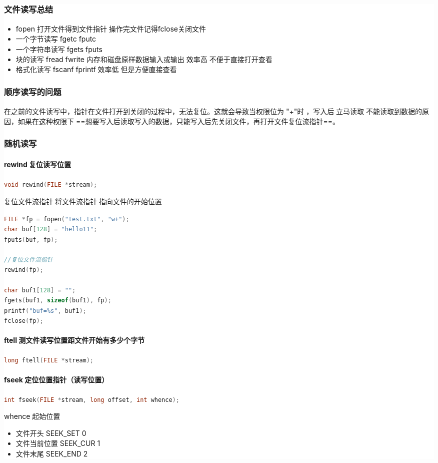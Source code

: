 ### 文件读写总结

- fopen 打开文件得到文件指针    操作完文件记得fclose关闭文件  
- 一个字节读写  fgetc  fputc  
- 一个字符串读写 fgets fputs  
- 块的读写 fread   fwrite  内存和磁盘原样数据输入或输出 效率高  不便于直接打开查看  
- 格式化读写 fscanf fprintf  效率低 但是方便直接查看

### 顺序读写的问题

在之前的文件读写中，指针在文件打开到关闭的过程中，无法复位。这就会导致当权限位为 "+"时 ，写入后 立马读取 不能读取到数据的原因，如果在这种权限下 ==想要写入后读取写入的数据，只能写入后先关闭文件，再打开文件复位流指针==。

### 随机读写

#### rewind 复位读写位置 

```c
void rewind(FILE *stream); 
```

复位文件流指针  将文件流指针 指向文件的开始位置

```c
FILE *fp = fopen("test.txt", "w+");
char buf[128] = "hello11";
fputs(buf, fp);

//复位文件流指针
rewind(fp);

char buf1[128] = "";
fgets(buf1, sizeof(buf1), fp);
printf("buf=%s", buf1);
fclose(fp);
```



####  ftell 测文件读写位置距文件开始有多少个字节 

```c
long ftell(FILE *stream);
```



#### fseek 定位位置指针（读写位置）

```c
int fseek(FILE *stream, long offset, int whence); 
```

whence 起始位置  

- 文件开头 SEEK_SET              0
- 文件当前位置 SEEK_CUR     1   
- 文件末尾 SEEK_END             2            
